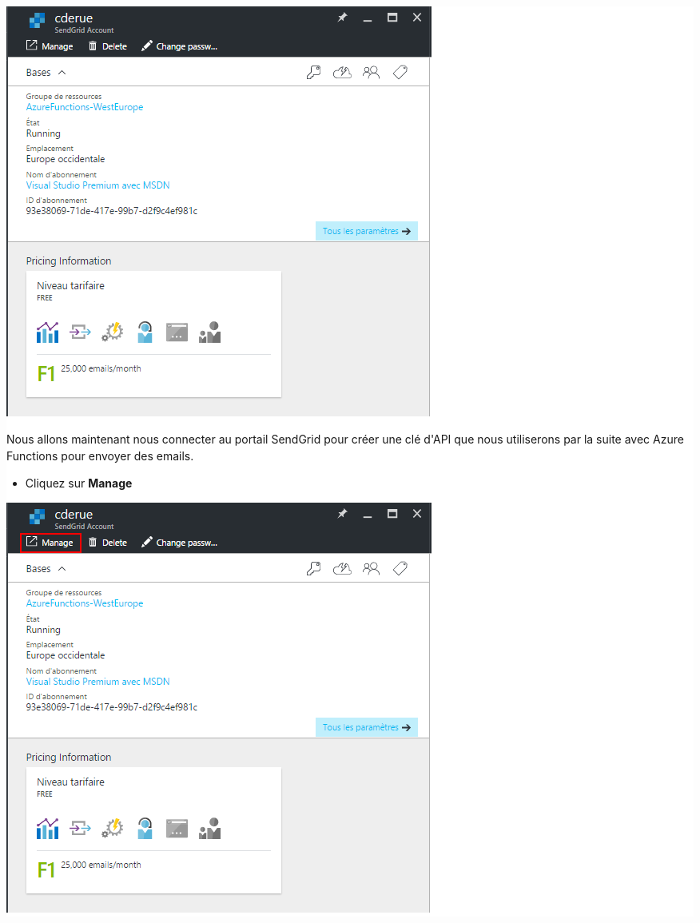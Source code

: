 ![SendGrid](../Screenshots/sendgrid7.png)

Nous allons maintenant nous connecter au portail SendGrid pour créer une clé d'API que nous utiliserons par la suite avec Azure Functions pour envoyer des emails.
- Cliquez sur __Manage__

![SendGrid](../Screenshots/sendgrid8.png)
